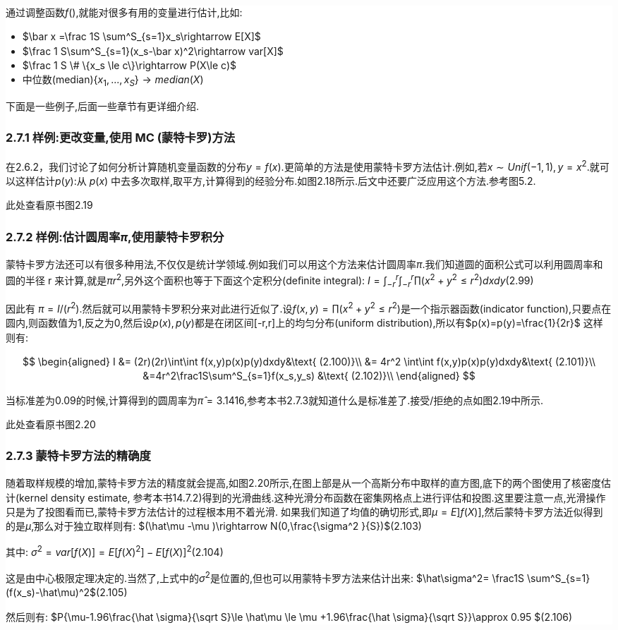 通过调整函数$f()$,就能对很多有用的变量进行估计,比如:
* $\bar x =\frac 1S \sum^S_{s=1}x_s\rightarrow E[X]$
* $\frac 1 S\sum^S_{s=1}(x_s-\bar x)^2\rightarrow var[X]$
* $\frac 1 S \# \{x_s \le c\}\rightarrow P(X\le c)$
* 中位数(median)$\{x_1,...,x_S\}\rightarrow median(X)$

下面是一些例子,后面一些章节有更详细介绍.

### 2.7.1 样例:更改变量,使用 MC (蒙特卡罗)方法

在2.6.2，我们讨论了如何分析计算随机变量函数的分布$y = f(x)$.更简单的方法是使用蒙特卡罗方法估计.例如,若$x \sim  Unif(−1, 1) ,  y = x^2$.就可以这样估计$p(y)$:从 $p(x)$ 中去多次取样,取平方,计算得到的经验分布.如图2.18所示.后文中还要广泛应用这个方法.参考图5.2.

此处查看原书图2.19



### 2.7.2 样例:估计圆周率$\pi$,使用蒙特卡罗积分

蒙特卡罗方法还可以有很多种用法,不仅仅是统计学领域.例如我们可以用这个方法来估计圆周率$\pi$.我们知道圆的面积公式可以利用圆周率和圆的半径 r 来计算,就是$\pi r^2$,另外这个面积也等于下面这个定积分(deﬁnite integral):
$I=\int _{-r}^r\int _{-r}^r\prod(x^2+y^2\le r^2)dxdy$(2.99)

因此有 $\pi =I/(r^2)$.然后就可以用蒙特卡罗积分来对此进行近似了.设$f(x,y) =\prod(x^2+y^2\le r^2)$是一个指示器函数(indicator function),只要点在圆内,则函数值为1,反之为0,然后设$p(x),p(y)$都是在闭区间[-r,r]上的均匀分布(uniform distribution),所以有$p(x)=p(y)=\frac{1}{2r}$ 这样则有:

$$
\begin{aligned}
I &= (2r)(2r)\int\int f(x,y)p(x)p(y)dxdy&\text{ (2.100)}\\
&= 4r^2 \int\int f(x,y)p(x)p(y)dxdy&\text{ (2.101)}\\
&=4r^2\frac1S\sum^S_{s=1}f(x_s,y_s) &\text{ (2.102)}\\
\end{aligned}
$$

当标准差为0.09的时候,计算得到的圆周率为$\hat \pi =3.1416$,参考本书2.7.3就知道什么是标准差了.接受/拒绝的点如图2.19中所示.

此处查看原书图2.20



### 2.7.3 蒙特卡罗方法的精确度

随着取样规模的增加,蒙特卡罗方法的精度就会提高,如图2.20所示,在图上部是从一个高斯分布中取样的直方图,底下的两个图使用了核密度估计(kernel density estimate, 参考本书14.7.2)得到的光滑曲线.这种光滑分布函数在密集网格点上进行评估和投图.这里要注意一点,光滑操作只是为了投图看而已,蒙特卡罗方法估计的过程根本用不着光滑.
如果我们知道了均值的确切形式,即$\mu =E]f(X)]$,然后蒙特卡罗方法近似得到的是$\hat\mu$,那么对于独立取样则有:
$(\hat\mu -\mu )\rightarrow N(0,\frac{\sigma^2 }{S})$(2.103) 

其中:
$\sigma^2=var[f(X)]=E[f(X)^2]-E[f(X)]^2$(2.104) 

这是由中心极限定理决定的.当然了,上式中的$\sigma^2$是位置的,但也可以用蒙特卡罗方法来估计出来:
$\hat\sigma^2= \frac1S \sum^S_{s=1}(f(x_s)-\hat\mu)^2$(2.105) 

然后则有:
$P\{\mu-1.96\frac{\hat \sigma}{\sqrt S}\le \hat\mu \le \mu +1.96\frac{\hat \sigma}{\sqrt S}\}\approx 0.95 $(2.106) 
